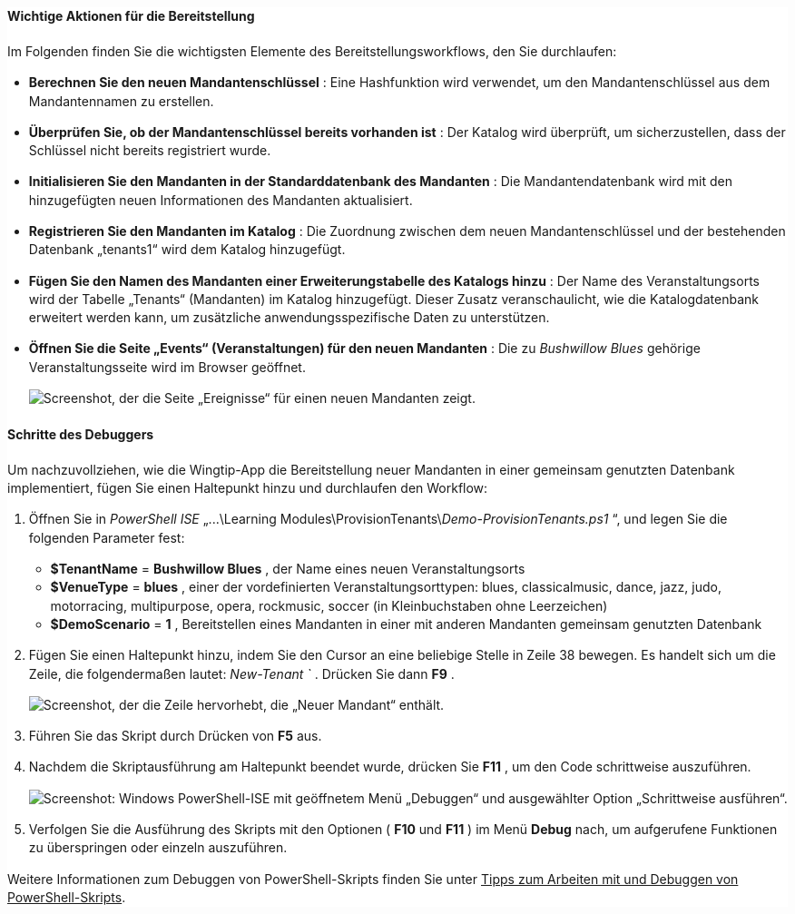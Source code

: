 #### <a name="major-actions-of-provisioning"></a>Wichtige Aktionen für die Bereitstellung

Im Folgenden finden Sie die wichtigsten Elemente des Bereitstellungsworkflows, den Sie durchlaufen:

- **Berechnen Sie den neuen Mandantenschlüssel** : Eine Hashfunktion wird verwendet, um den Mandantenschlüssel aus dem Mandantennamen zu erstellen.
- **Überprüfen Sie, ob der Mandantenschlüssel bereits vorhanden ist** : Der Katalog wird überprüft, um sicherzustellen, dass der Schlüssel nicht bereits registriert wurde.
- **Initialisieren Sie den Mandanten in der Standarddatenbank des Mandanten** : Die Mandantendatenbank wird mit den hinzugefügten neuen Informationen des Mandanten aktualisiert.
- **Registrieren Sie den Mandanten im Katalog** : Die Zuordnung zwischen dem neuen Mandantenschlüssel und der bestehenden Datenbank „tenants1“ wird dem Katalog hinzugefügt.
- **Fügen Sie den Namen des Mandanten einer Erweiterungstabelle des Katalogs hinzu** : Der Name des Veranstaltungsorts wird der Tabelle „Tenants“ (Mandanten) im Katalog hinzugefügt.  Dieser Zusatz veranschaulicht, wie die Katalogdatenbank erweitert werden kann, um zusätzliche anwendungsspezifische Daten zu unterstützen.
- **Öffnen Sie die Seite „Events“ (Veranstaltungen) für den neuen Mandanten** : Die zu *Bushwillow Blues* gehörige Veranstaltungsseite wird im Browser geöffnet.

   ![Screenshot, der die Seite „Ereignisse“ für einen neuen Mandanten zeigt.](./media/saas-multitenantdb-provision-and-catalog/bushwillow.png)

#### <a name="debugger-steps"></a>Schritte des Debuggers

Um nachzuvollziehen, wie die Wingtip-App die Bereitstellung neuer Mandanten in einer gemeinsam genutzten Datenbank implementiert, fügen Sie einen Haltepunkt hinzu und durchlaufen den Workflow:

1. Öffnen Sie in *PowerShell ISE* „...\\Learning Modules\\ProvisionTenants\\*Demo-ProvisionTenants.ps1* “, und legen Sie die folgenden Parameter fest:
   - **$TenantName** = **Bushwillow Blues** , der Name eines neuen Veranstaltungsorts
   - **$VenueType** = **blues** , einer der vordefinierten Veranstaltungsorttypen: blues, classicalmusic, dance, jazz, judo, motorracing, multipurpose, opera, rockmusic, soccer (in Kleinbuchstaben ohne Leerzeichen)
   - **$DemoScenario** = **1** , Bereitstellen eines Mandanten in einer mit anderen Mandanten gemeinsam genutzten Datenbank

2. Fügen Sie einen Haltepunkt hinzu, indem Sie den Cursor an eine beliebige Stelle in Zeile 38 bewegen. Es handelt sich um die Zeile, die folgendermaßen lautet: *New-Tenant `* . Drücken Sie dann **F9** .

   ![Screenshot, der die Zeile hervorhebt, die „Neuer Mandant“ enthält.](./media/saas-multitenantdb-provision-and-catalog/breakpoint.png)

3. Führen Sie das Skript durch Drücken von **F5** aus.

4. Nachdem die Skriptausführung am Haltepunkt beendet wurde, drücken Sie **F11** , um den Code schrittweise auszuführen.

   ![Screenshot: Windows PowerShell-ISE mit geöffnetem Menü „Debuggen“ und ausgewählter Option „Schrittweise ausführen“.](./media/saas-multitenantdb-provision-and-catalog/debug.png)

5. Verfolgen Sie die Ausführung des Skripts mit den Optionen ( **F10** und **F11** ) im Menü **Debug** nach, um aufgerufene Funktionen zu überspringen oder einzeln auszuführen.

Weitere Informationen zum Debuggen von PowerShell-Skripts finden Sie unter [Tipps zum Arbeiten mit und Debuggen von PowerShell-Skripts](https://docs.microsoft.com/powershell/scripting/components/ise/how-to-debug-scripts-in-windows-powershell-ise).
